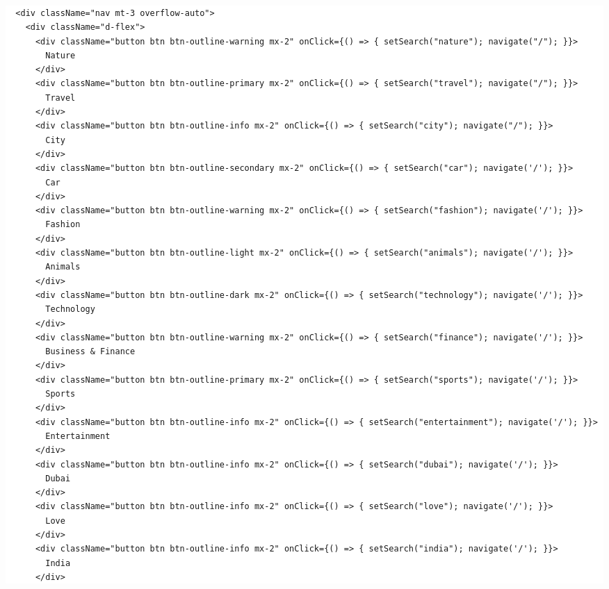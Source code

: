       <div className="nav mt-3 overflow-auto">
        <div className="d-flex">
          <div className="button btn btn-outline-warning mx-2" onClick={() => { setSearch("nature"); navigate("/"); }}>
            Nature
          </div>
          <div className="button btn btn-outline-primary mx-2" onClick={() => { setSearch("travel"); navigate("/"); }}>
            Travel
          </div>
          <div className="button btn btn-outline-info mx-2" onClick={() => { setSearch("city"); navigate("/"); }}>
            City
          </div>
          <div className="button btn btn-outline-secondary mx-2" onClick={() => { setSearch("car"); navigate('/'); }}>
            Car
          </div>
          <div className="button btn btn-outline-warning mx-2" onClick={() => { setSearch("fashion"); navigate('/'); }}>
            Fashion
          </div>
          <div className="button btn btn-outline-light mx-2" onClick={() => { setSearch("animals"); navigate('/'); }}>
            Animals
          </div>
          <div className="button btn btn-outline-dark mx-2" onClick={() => { setSearch("technology"); navigate('/'); }}>
            Technology
          </div>
          <div className="button btn btn-outline-warning mx-2" onClick={() => { setSearch("finance"); navigate('/'); }}>
            Business & Finance
          </div>
          <div className="button btn btn-outline-primary mx-2" onClick={() => { setSearch("sports"); navigate('/'); }}>
            Sports
          </div>
          <div className="button btn btn-outline-info mx-2" onClick={() => { setSearch("entertainment"); navigate('/'); }}>
            Entertainment
          </div>
          <div className="button btn btn-outline-info mx-2" onClick={() => { setSearch("dubai"); navigate('/'); }}>
            Dubai
          </div>
          <div className="button btn btn-outline-info mx-2" onClick={() => { setSearch("love"); navigate('/'); }}>
            Love
          </div>
          <div className="button btn btn-outline-info mx-2" onClick={() => { setSearch("india"); navigate('/'); }}>
            India
          </div>
        